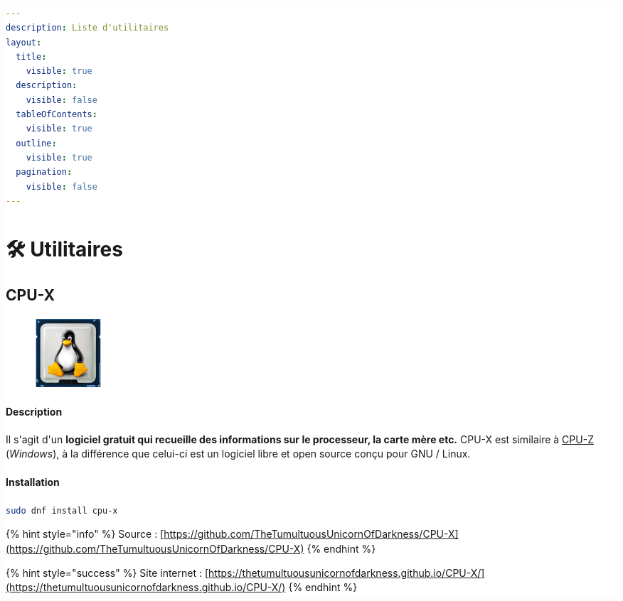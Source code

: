 ```yaml
---
description: Liste d'utilitaires
layout:
  title:
    visible: true
  description:
    visible: false
  tableOfContents:
    visible: true
  outline:
    visible: true
  pagination:
    visible: false
---
```


# 🛠 Utilitaires

## CPU-X

<figure><img src="../../../.gitbook/assets/CPU-X_192x192.png" alt="" width="96"><figcaption></figcaption></figure>

#### Description

Il s'agit d'un **logiciel gratuit qui recueille des informations sur le processeur, la carte mère etc.** CPU-X est similaire à [CPU-Z](https://es.wikipedia.org/wiki/CPU-Z) (_Windows_), à la différence que celui-ci est un logiciel libre et open source conçu pour GNU / Linux.

#### Installation

```bash
sudo dnf install cpu-x
```

{% hint style="info" %}
Source : [https://github.com/TheTumultuousUnicornOfDarkness/CPU-X](https://github.com/TheTumultuousUnicornOfDarkness/CPU-X)
{% endhint %}

{% hint style="success" %}
Site internet : [https://thetumultuousunicornofdarkness.github.io/CPU-X/](https://thetumultuousunicornofdarkness.github.io/CPU-X/)
{% endhint %}
